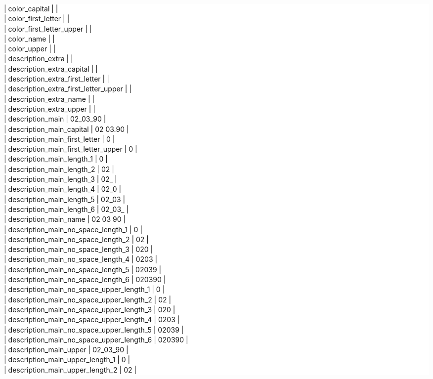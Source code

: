 | color_capital |  |  
| color_first_letter |  |  
| color_first_letter_upper |  |  
| color_name |  |  
| color_upper |  |  
| description_extra |  |  
| description_extra_capital |  |  
| description_extra_first_letter |  |  
| description_extra_first_letter_upper |  |  
| description_extra_name |  |  
| description_extra_upper |  |  
| description_main | 02_03_90 |  
| description_main_capital | 02 03.90 |  
| description_main_first_letter | 0 |  
| description_main_first_letter_upper | 0 |  
| description_main_length_1 | 0 |  
| description_main_length_2 | 02 |  
| description_main_length_3 | 02_ |  
| description_main_length_4 | 02_0 |  
| description_main_length_5 | 02_03 |  
| description_main_length_6 | 02_03_ |  
| description_main_name | 02 03 90 |  
| description_main_no_space_length_1 | 0 |  
| description_main_no_space_length_2 | 02 |  
| description_main_no_space_length_3 | 020 |  
| description_main_no_space_length_4 | 0203 |  
| description_main_no_space_length_5 | 02039 |  
| description_main_no_space_length_6 | 020390 |  
| description_main_no_space_upper_length_1 | 0 |  
| description_main_no_space_upper_length_2 | 02 |  
| description_main_no_space_upper_length_3 | 020 |  
| description_main_no_space_upper_length_4 | 0203 |  
| description_main_no_space_upper_length_5 | 02039 |  
| description_main_no_space_upper_length_6 | 020390 |  
| description_main_upper | 02_03_90 |  
| description_main_upper_length_1 | 0 |  
| description_main_upper_length_2 | 02 |  